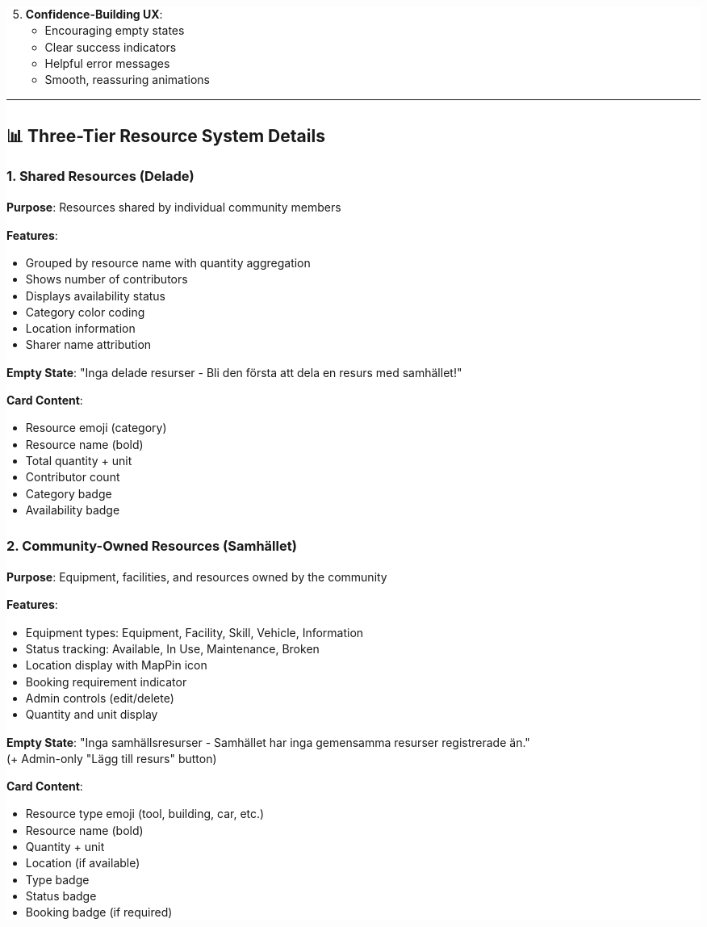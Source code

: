 5. **Confidence-Building UX**:
   - Encouraging empty states
   - Clear success indicators
   - Helpful error messages
   - Smooth, reassuring animations

---

## 📊 Three-Tier Resource System Details

### 1. Shared Resources (Delade)
**Purpose**: Resources shared by individual community members

**Features**:
- Grouped by resource name with quantity aggregation
- Shows number of contributors
- Displays availability status
- Category color coding
- Location information
- Sharer name attribution

**Empty State**: "Inga delade resurser - Bli den första att dela en resurs med samhället!"

**Card Content**:
- Resource emoji (category)
- Resource name (bold)
- Total quantity + unit
- Contributor count
- Category badge
- Availability badge

### 2. Community-Owned Resources (Samhället)
**Purpose**: Equipment, facilities, and resources owned by the community

**Features**:
- Equipment types: Equipment, Facility, Skill, Vehicle, Information
- Status tracking: Available, In Use, Maintenance, Broken
- Location display with MapPin icon
- Booking requirement indicator
- Admin controls (edit/delete)
- Quantity and unit display

**Empty State**: "Inga samhällsresurser - Samhället har inga gemensamma resurser registrerade än."  
(+ Admin-only "Lägg till resurs" button)

**Card Content**:
- Resource type emoji (tool, building, car, etc.)
- Resource name (bold)
- Quantity + unit
- Location (if available)
- Type badge
- Status badge
- Booking badge (if required)

